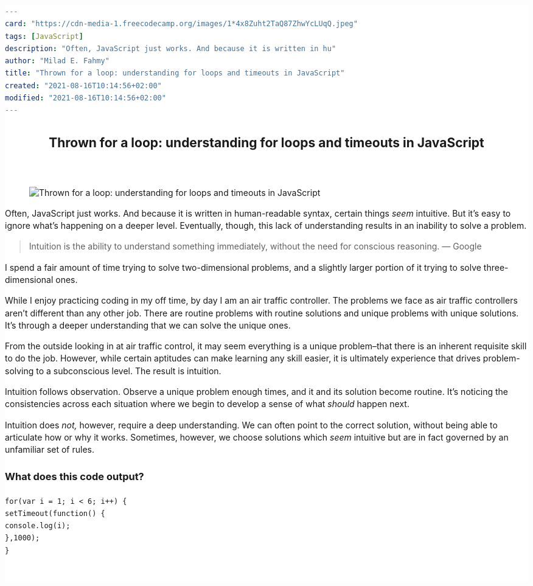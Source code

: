 ```yaml
---
card: "https://cdn-media-1.freecodecamp.org/images/1*4x8Zuht2TaQ87ZhwYcLUqQ.jpeg"
tags: [JavaScript]
description: "Often, JavaScript just works. And because it is written in hu"
author: "Milad E. Fahmy"
title: "Thrown for a loop: understanding for loops and timeouts in JavaScript"
created: "2021-08-16T10:14:56+02:00"
modified: "2021-08-16T10:14:56+02:00"
---
```

<div class="site-wrapper">
<main id="site-main" class="site-main outer">
<div class="inner">
<article class="post-full post tag-javascript tag-tech tag-programming tag-web-development tag-learning ">
<header class="post-full-header">
<h1 class="post-full-title">Thrown for a loop: understanding for loops and timeouts in JavaScript</h1>
</header>
<figure class="post-full-image">
<picture>
<source media="(max-width: 700px)" sizes="1px" srcset="data:image/gif;base64,R0lGODlhAQABAIAAAAAAAP///yH5BAEAAAAALAAAAAABAAEAAAIBRAA7 1w">
<source media="(min-width: 701px)" sizes="(max-width: 800px) 400px,
(max-width: 1170px) 700px,
1400px" srcset="https://cdn-media-1.freecodecamp.org/images/1*4x8Zuht2TaQ87ZhwYcLUqQ.jpeg 300w,
https://cdn-media-1.freecodecamp.org/images/1*4x8Zuht2TaQ87ZhwYcLUqQ.jpeg 600w,
https://cdn-media-1.freecodecamp.org/images/1*4x8Zuht2TaQ87ZhwYcLUqQ.jpeg 1000w,
https://cdn-media-1.freecodecamp.org/images/1*4x8Zuht2TaQ87ZhwYcLUqQ.jpeg 2000w">
<img onerror="this.style.display='none'" src="https://cdn-media-1.freecodecamp.org/images/1*4x8Zuht2TaQ87ZhwYcLUqQ.jpeg" alt="Thrown for a loop: understanding for loops and timeouts in JavaScript">
</picture>
</figure>
<section class="post-full-content">
<div class="post-content">
<p>Often, JavaScript just works. And because it is written in human-readable syntax, certain things <em>seem</em> intuitive. But it’s easy to ignore what’s happening on a deeper level. Eventually, though, this lack of understanding results in an inability to solve a problem.</p><blockquote>Intuition is the ability to understand something immediately, without the need for conscious reasoning. — Google</blockquote><p>I spend a fair amount of time trying to solve two-dimensional problems, and a slightly larger portion of it trying to solve three-dimensional ones.</p><p>While I enjoy practicing coding in my off time, by day I am an air traffic controller. The problems we face as air traffic controllers aren’t different than any other job. There are routine problems with routine solutions and unique problems with unique solutions. It’s through a deeper understanding that we can solve the unique ones.</p><p>From the outside looking in at air traffic control, it may seem everything is a unique problem–that there is an inherent requisite skill to do the job. However, while certain aptitudes can make learning any skill easier, it is ultimately experience that drives problem-solving to a subconscious level. The result is intuition.</p><p>Intuition follows observation. Observe a unique problem enough times, and it and its solution become routine. It’s noticing the consistencies across each situation where we begin to develop a sense of what <em>should </em>happen next.</p><p>Intuition does <em>not, </em>however, require a deep understanding. We can often point to the correct solution, without being able to articulate how or why it works. Sometimes, however, we choose solutions which <em>seem</em> intuitive but are in fact governed by an unfamiliar set of rules.</p><h3 id="what-does-this-code-output"><strong>What does this code output?</strong></h3><pre><code class="language-js">for(var i = 1; i &lt; 6; i++) {
setTimeout(function() {
console.log(i);
},1000);
}
